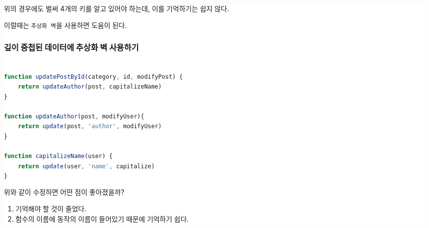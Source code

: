 위의 경우에도 벌써 4개의 키를 알고 있어야 하는데, 이를 기억하기는 쉽지 않다.

이럴때는 `추상화 벽`을 사용하면 도움이 된다.

### 깊이 중첩된 데이터에 추상화 벽 사용하기

```js

function updatePostById(category, id, modifyPost) {
    return updateAuthor(post, capitalizeName)
}

function updateAuthor(post, modifyUser){
    return update(post, 'author', modifyUser)
}

function capitalizeName(user) {
    return update(user, 'name', capitalize)
}

```

위와 같이 수정하면 어떤 점이 좋아졌을까?

1. 기억해야 할 것이 줄었다.
2. 함수의 이름에 동작의 이름이 들어있기 때문에 기억하기 쉽다.



